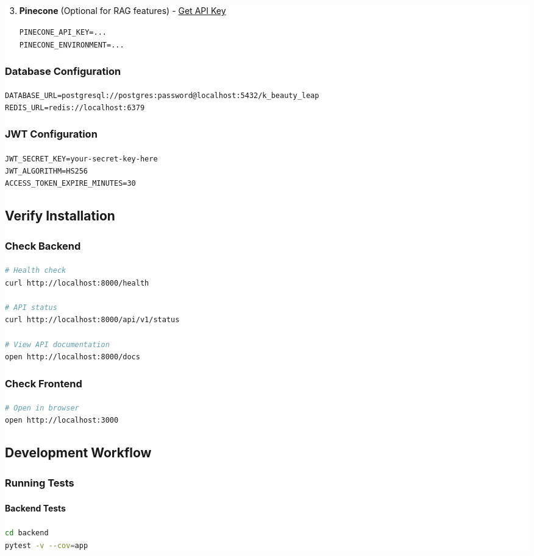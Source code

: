 3. **Pinecone** (Optional for RAG features) - [Get API Key](https://www.pinecone.io/)
   ```
   PINECONE_API_KEY=...
   PINECONE_ENVIRONMENT=...
   ```

### Database Configuration

```env
DATABASE_URL=postgresql://postgres:password@localhost:5432/k_beauty_leap
REDIS_URL=redis://localhost:6379
```

### JWT Configuration

```env
JWT_SECRET_KEY=your-secret-key-here
JWT_ALGORITHM=HS256
ACCESS_TOKEN_EXPIRE_MINUTES=30
```

## Verify Installation

### Check Backend

```bash
# Health check
curl http://localhost:8000/health

# API status
curl http://localhost:8000/api/v1/status

# View API documentation
open http://localhost:8000/docs
```

### Check Frontend

```bash
# Open in browser
open http://localhost:3000
```

## Development Workflow

### Running Tests

#### Backend Tests
```bash
cd backend
pytest -v --cov=app
```
